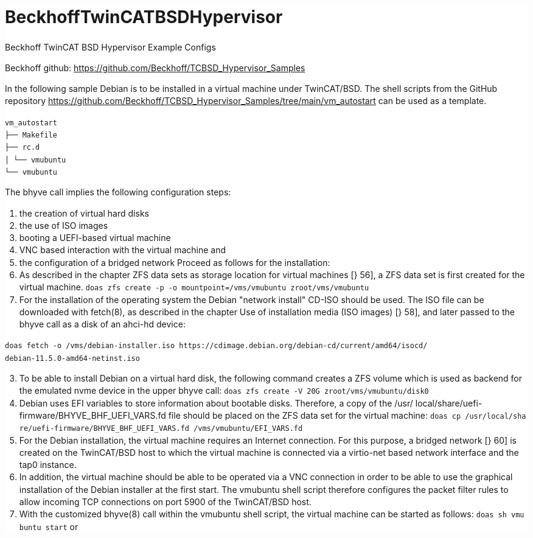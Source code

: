 # BeckhoffTwinCATBSDHypervisor
Beckhoff TwinCAT BSD Hypervisor Example Configs

Beckhoff github: https://github.com/Beckhoff/TCBSD_Hypervisor_Samples

In the following sample Debian is to be installed in a virtual machine under TwinCAT/BSD. The shell scripts
from the GitHub repository https://github.com/Beckhoff/TCBSD_Hypervisor_Samples/tree/main/vm_autostart
can be used as a template.


```
vm_autostart
├── Makefile
├── rc.d
│ └── vmubuntu
└── vmubuntu
```

The bhyve call implies the following configuration steps:
1. the creation of virtual hard disks
2. the use of ISO images
3. booting a UEFI-based virtual machine
4. VNC based interaction with the virtual machine and
5. the configuration of a bridged network
Proceed as follows for the installation:
1. As described in the chapter ZFS data sets as storage location for virtual machines [} 56], a ZFS data set
is first created for the virtual machine.
`doas zfs create -p -o mountpoint=/vms/vmubuntu zroot/vms/vmubuntu`
2. For the installation of the operating system the Debian "network install" CD-ISO should be used. The ISO
file can be downloaded with fetch(8), as described in the chapter Use of installation media (ISO
images) [} 58], and later passed to the bhyve call as a disk of an ahci-hd device:

```
doas fetch -o /vms/debian-installer.iso https://cdimage.debian.org/debian-cd/current/amd64/isocd/
debian-11.5.0-amd64-netinst.iso
```

3. To be able to install Debian on a virtual hard disk, the following command creates a ZFS volume which is
used as backend for the emulated nvme device in the upper bhyve call:
`doas zfs create -V 20G zroot/vms/vmubuntu/disk0`
4. Debian uses EFI variables to store information about bootable disks. Therefore, a copy of the /usr/
local/share/uefi-firmware/BHYVE_BHF_UEFI_VARS.fd file should be placed on the ZFS data
set for the virtual machine:
`doas cp /usr/local/share/uefi-firmware/BHYVE_BHF_UEFI_VARS.fd /vms/vmubuntu/EFI_VARS.fd`
5. For the Debian installation, the virtual machine requires an Internet connection. For this purpose, a
bridged network [} 60] is created on the TwinCAT/BSD host to which the virtual machine is connected
via a virtio-net based network interface and the tap0 instance.
6. In addition, the virtual machine should be able to be operated via a VNC connection in order to be able to
use the graphical installation of the Debian installer at the first start. The vmubuntu shell script therefore
configures the packet filter rules to allow incoming TCP connections on port 5900 of the TwinCAT/BSD
host.
7. With the customized bhyve(8) call within the vmubuntu shell script, the virtual machine can be started
as follows:
`doas sh vmubuntu start` 
or 